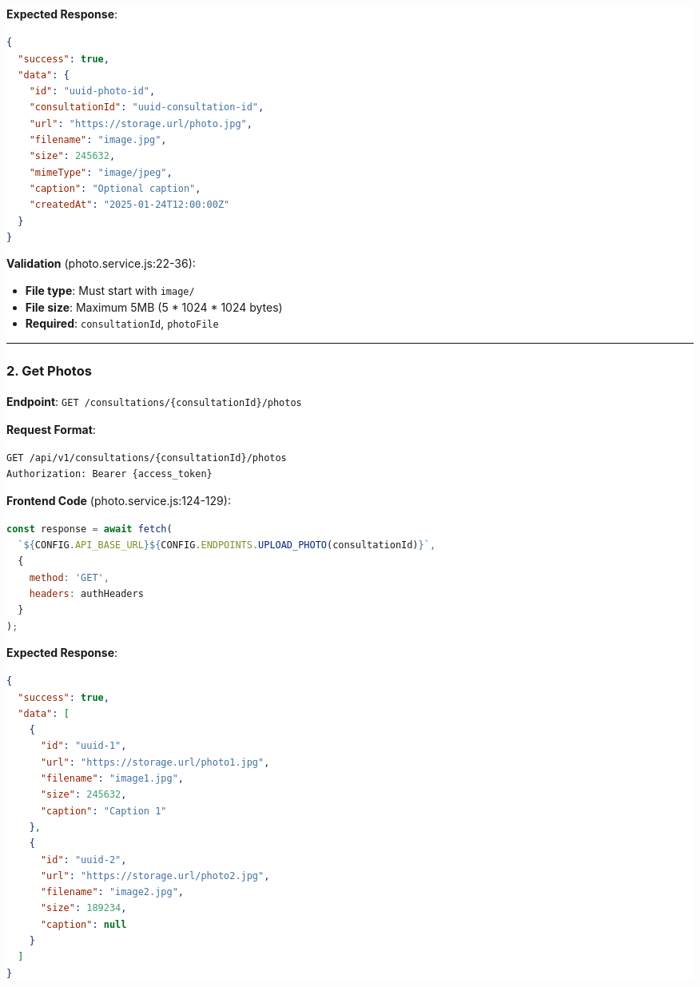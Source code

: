 **Expected Response**:
```json
{
  "success": true,
  "data": {
    "id": "uuid-photo-id",
    "consultationId": "uuid-consultation-id",
    "url": "https://storage.url/photo.jpg",
    "filename": "image.jpg",
    "size": 245632,
    "mimeType": "image/jpeg",
    "caption": "Optional caption",
    "createdAt": "2025-01-24T12:00:00Z"
  }
}
```

**Validation** (photo.service.js:22-36):
- **File type**: Must start with `image/`
- **File size**: Maximum 5MB (5 * 1024 * 1024 bytes)
- **Required**: `consultationId`, `photoFile`

---

### 2. Get Photos

**Endpoint**: `GET /consultations/{consultationId}/photos`

**Request Format**:
```http
GET /api/v1/consultations/{consultationId}/photos
Authorization: Bearer {access_token}
```

**Frontend Code** (photo.service.js:124-129):
```javascript
const response = await fetch(
  `${CONFIG.API_BASE_URL}${CONFIG.ENDPOINTS.UPLOAD_PHOTO(consultationId)}`,
  {
    method: 'GET',
    headers: authHeaders
  }
);
```

**Expected Response**:
```json
{
  "success": true,
  "data": [
    {
      "id": "uuid-1",
      "url": "https://storage.url/photo1.jpg",
      "filename": "image1.jpg",
      "size": 245632,
      "caption": "Caption 1"
    },
    {
      "id": "uuid-2",
      "url": "https://storage.url/photo2.jpg",
      "filename": "image2.jpg",
      "size": 189234,
      "caption": null
    }
  ]
}
```
